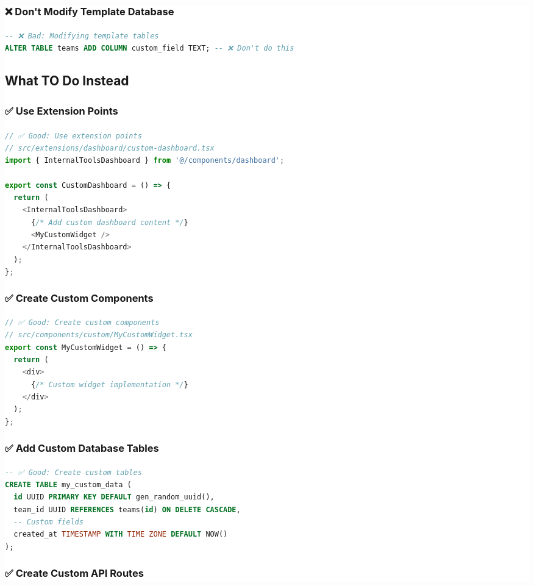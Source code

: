 ### ❌ Don't Modify Template Database

```sql
-- ❌ Bad: Modifying template tables
ALTER TABLE teams ADD COLUMN custom_field TEXT; -- ❌ Don't do this
```

## What TO Do Instead

### ✅ Use Extension Points

```typescript
// ✅ Good: Use extension points
// src/extensions/dashboard/custom-dashboard.tsx
import { InternalToolsDashboard } from '@/components/dashboard';

export const CustomDashboard = () => {
  return (
    <InternalToolsDashboard>
      {/* Add custom dashboard content */}
      <MyCustomWidget />
    </InternalToolsDashboard>
  );
};
```

### ✅ Create Custom Components

```typescript
// ✅ Good: Create custom components
// src/components/custom/MyCustomWidget.tsx
export const MyCustomWidget = () => {
  return (
    <div>
      {/* Custom widget implementation */}
    </div>
  );
};
```

### ✅ Add Custom Database Tables

```sql
-- ✅ Good: Create custom tables
CREATE TABLE my_custom_data (
  id UUID PRIMARY KEY DEFAULT gen_random_uuid(),
  team_id UUID REFERENCES teams(id) ON DELETE CASCADE,
  -- Custom fields
  created_at TIMESTAMP WITH TIME ZONE DEFAULT NOW()
);
```

### ✅ Create Custom API Routes
